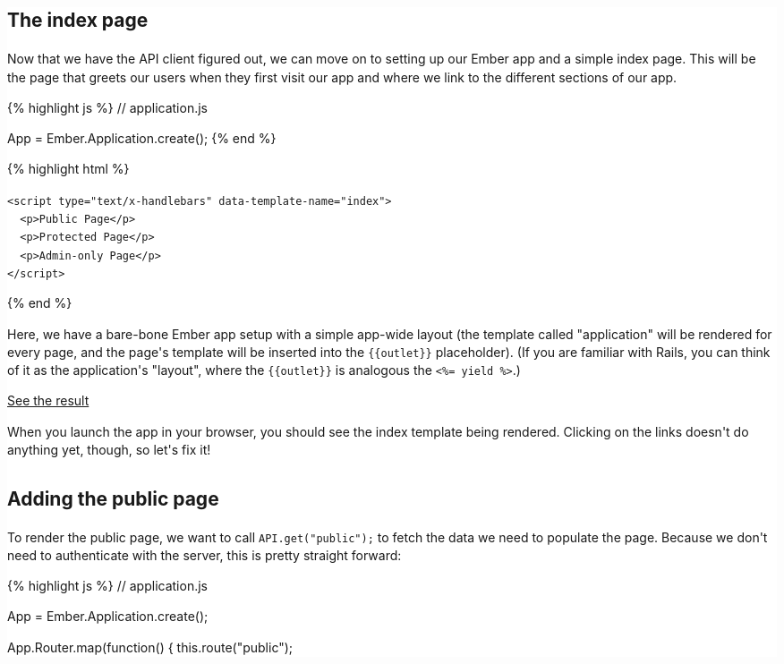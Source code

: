 ## The index page

Now that we have the API client figured out, we can move on to setting up our
Ember app and a simple index page. This will be the page that greets our users
when they first visit our app and where we link to the different sections of our
app.

{% highlight js %}
// application.js

App = Ember.Application.create();
{% end %}

{% highlight html %}

<!DOCTYPE html>
<html>
  <head>
    <meta charset="utf-8">
    <title>My App</title>
    <link rel="stylesheet" href="http://cdnjs.cloudflare.com/ajax/libs/normalize/3.0.1/normalize.css">
    <script src="http://ajax.googleapis.com/ajax/libs/jquery/1.11.1/jquery.min.js"></script>
    <script src="http://builds.handlebarsjs.com.s3.amazonaws.com/handlebars-v2.0.0.js"></script>
    <script src="http://builds.emberjs.com/tags/v1.9.1/ember.js"></script>
    <script src="api.js"></script>
    <script src="application.js"></script>
  </head>
  <body>
    <script type="text/x-handlebars" data-template-name="application">
      <h2>My App</h2>
      {{outlet}}
    </script>

    <script type="text/x-handlebars" data-template-name="index">
      <p>Public Page</p>
      <p>Protected Page</p>
      <p>Admin-only Page</p>
    </script>
  </body>
</html>
{% end %}

Here, we have a bare-bone Ember app setup with a simple app-wide layout (the
template called "application" will be rendered for every page, and the page's
template will be inserted into the `{{outlet}}` placeholder). (If you are
familiar with Rails, you can think of it as the application's "layout", where
the `{{outlet}}` is analogous the `<%= yield %>`.)

<a class="jsbin-embed" href="http://emberjs.jsbin.com/cecuvu/1/embed?html,js,output&width=960px">See the result</a><script src="http://static.jsbin.com/js/embed.js"></script>

When you launch the app in your browser, you should see the index template being
rendered. Clicking on the links doesn't do anything yet, though, so let's fix
it!

## Adding the public page

To render the public page, we want to call `API.get("public");` to fetch the
data we need to populate the page. Because we don't need to authenticate with
the server, this is pretty straight forward:

{% highlight js %}
// application.js

App = Ember.Application.create();

App.Router.map(function() {
  this.route("public");